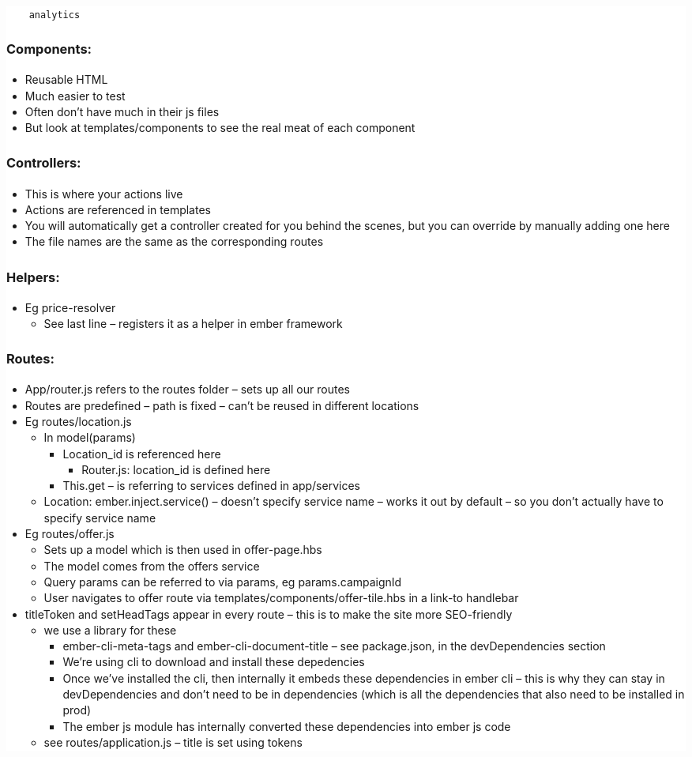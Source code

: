         analytics

### Components:

  - Reusable HTML
  - Much easier to test
  - Often don’t have much in their js files
  - But look at templates/components to see the real meat of each
    component

### Controllers:

  - This is where your actions live
  - Actions are referenced in templates
  - You will automatically get a controller created for you behind the
    scenes, but you can override by manually adding one here
  - The file names are the same as the corresponding routes

### Helpers:

  - Eg price-resolver
      - See last line – registers it as a helper in ember framework

### Routes:

  - App/router.js refers to the routes folder – sets up all our routes
  - Routes are predefined – path is fixed – can’t be reused in different
    locations
  - Eg routes/location.js
      - In model(params)
          - Location\_id is referenced here
              - Router.js: location\_id is defined here
          - This.get – is referring to services defined in app/services
      - Location: ember.inject.service() – doesn’t specify service name
        – works it out by default – so you don’t actually have to
        specify service name
  - Eg routes/offer.js
      - Sets up a model which is then used in offer-page.hbs
      - The model comes from the offers service
      - Query params can be referred to via params, eg params.campaignId
      - User navigates to offer route via
        templates/components/offer-tile.hbs in a link-to handlebar
  - titleToken and setHeadTags appear in every route – this is to make
    the site more SEO-friendly
      - we use a library for these
          - ember-cli-meta-tags and ember-cli-document-title – see
            package.json, in the devDependencies section
          - We’re using cli to download and install these depedencies
          - Once we’ve installed the cli, then internally it embeds
            these dependencies in ember cli – this is why they can stay
            in devDependencies and don’t need to be in dependencies
            (which is all the dependencies that also need to be
            installed in prod)
          - The ember js module has internally converted these
            dependencies into ember js code
      - see routes/application.js – title is set using tokens
